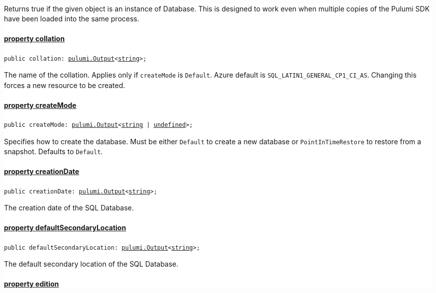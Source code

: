 
Returns true if the given object is an instance of Database.  This is designed to work even
when multiple copies of the Pulumi SDK have been loaded into the same process.

<h4 class="pdoc-member-header" id="Database-collation">
<a class="pdoc-child-name" href="https://github.com/pulumi/pulumi-azure/blob/{{< param git_sha >}}/sdk/nodejs/sql/database.ts#L70">property <b>collation</b></a>
</h4>

<pre class="highlight"><code><span class='kd'>public </span>collation: <a href='/docs/reference/pkg/nodejs/pulumi/pulumi/#Output'>pulumi.Output</a>&lt;<span class='kd'><a href='https://developer.mozilla.org/en-US/docs/Web/JavaScript/Reference/Global_Objects/String'>string</a></span>&gt;;</code></pre>

The name of the collation. Applies only if `createMode` is `Default`.  Azure default is `SQL_LATIN1_GENERAL_CP1_CI_AS`. Changing this forces a new resource to be created.

<h4 class="pdoc-member-header" id="Database-createMode">
<a class="pdoc-child-name" href="https://github.com/pulumi/pulumi-azure/blob/{{< param git_sha >}}/sdk/nodejs/sql/database.ts#L74">property <b>createMode</b></a>
</h4>

<pre class="highlight"><code><span class='kd'>public </span>createMode: <a href='/docs/reference/pkg/nodejs/pulumi/pulumi/#Output'>pulumi.Output</a>&lt;<span class='kd'><a href='https://developer.mozilla.org/en-US/docs/Web/JavaScript/Reference/Global_Objects/String'>string</a></span> | <span class='kd'><a href='https://developer.mozilla.org/en-US/docs/Web/JavaScript/Reference/Global_Objects/undefined'>undefined</a></span>&gt;;</code></pre>

Specifies how to create the database. Must be either `Default` to create a new database or `PointInTimeRestore` to restore from a snapshot. Defaults to `Default`.

<h4 class="pdoc-member-header" id="Database-creationDate">
<a class="pdoc-child-name" href="https://github.com/pulumi/pulumi-azure/blob/{{< param git_sha >}}/sdk/nodejs/sql/database.ts#L78">property <b>creationDate</b></a>
</h4>

<pre class="highlight"><code><span class='kd'>public </span>creationDate: <a href='/docs/reference/pkg/nodejs/pulumi/pulumi/#Output'>pulumi.Output</a>&lt;<span class='kd'><a href='https://developer.mozilla.org/en-US/docs/Web/JavaScript/Reference/Global_Objects/String'>string</a></span>&gt;;</code></pre>

The creation date of the SQL Database.

<h4 class="pdoc-member-header" id="Database-defaultSecondaryLocation">
<a class="pdoc-child-name" href="https://github.com/pulumi/pulumi-azure/blob/{{< param git_sha >}}/sdk/nodejs/sql/database.ts#L82">property <b>defaultSecondaryLocation</b></a>
</h4>

<pre class="highlight"><code><span class='kd'>public </span>defaultSecondaryLocation: <a href='/docs/reference/pkg/nodejs/pulumi/pulumi/#Output'>pulumi.Output</a>&lt;<span class='kd'><a href='https://developer.mozilla.org/en-US/docs/Web/JavaScript/Reference/Global_Objects/String'>string</a></span>&gt;;</code></pre>

The default secondary location of the SQL Database.

<h4 class="pdoc-member-header" id="Database-edition">
<a class="pdoc-child-name" href="https://github.com/pulumi/pulumi-azure/blob/{{< param git_sha >}}/sdk/nodejs/sql/database.ts#L86">property <b>edition</b></a>
</h4>
